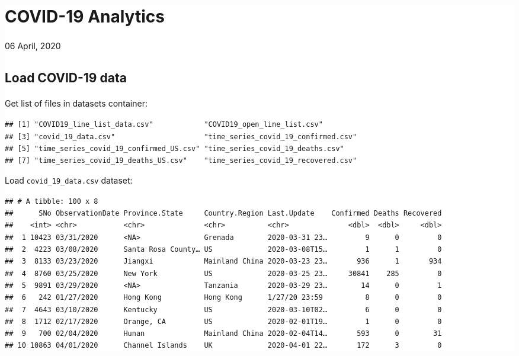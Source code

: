 COVID-19 Analytics
================
06 April, 2020

## Load COVID-19 data

Get list of files in datasets
    container:

    ## [1] "COVID19_line_list_data.csv"            "COVID19_open_line_list.csv"           
    ## [3] "covid_19_data.csv"                     "time_series_covid_19_confirmed.csv"   
    ## [5] "time_series_covid_19_confirmed_US.csv" "time_series_covid_19_deaths.csv"      
    ## [7] "time_series_covid_19_deaths_US.csv"    "time_series_covid_19_recovered.csv"

Load `covid_19_data.csv` dataset:

    ## # A tibble: 100 x 8
    ##      SNo ObservationDate Province.State     Country.Region Last.Update    Confirmed Deaths Recovered
    ##    <int> <chr>           <chr>              <chr>          <chr>              <dbl>  <dbl>     <dbl>
    ##  1 10423 03/31/2020      <NA>               Grenada        2020-03-31 23…         9      0         0
    ##  2  4223 03/08/2020      Santa Rosa County… US             2020-03-08T15…         1      1         0
    ##  3  8133 03/23/2020      Jiangxi            Mainland China 2020-03-23 23…       936      1       934
    ##  4  8760 03/25/2020      New York           US             2020-03-25 23…     30841    285         0
    ##  5  9891 03/29/2020      <NA>               Tanzania       2020-03-29 23…        14      0         1
    ##  6   242 01/27/2020      Hong Kong          Hong Kong      1/27/20 23:59          8      0         0
    ##  7  4643 03/10/2020      Kentucky           US             2020-03-10T02…         6      0         0
    ##  8  1712 02/17/2020      Orange, CA         US             2020-02-01T19…         1      0         0
    ##  9   700 02/04/2020      Hunan              Mainland China 2020-02-04T14…       593      0        31
    ## 10 10863 04/01/2020      Channel Islands    UK             2020-04-01 22…       172      3         0